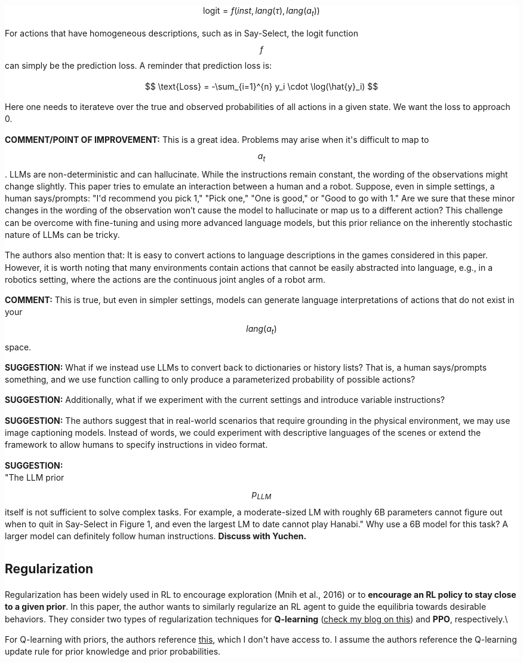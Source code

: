 $$\text{logit} = f(inst, lang(\tau), lang(a_t))$$

For actions that have homogeneous descriptions, such as in Say-Select, the logit function $$f$$ can simply be the prediction loss. A reminder that prediction loss is:

$$ \text{Loss} = -\sum_{i=1}^{n} y_i \cdot \log(\hat{y}_i) $$

Here one needs to iterateve over the true and observed probabilities of all actions in a given state. We want the loss to approach 0.

**COMMENT/POINT OF IMPROVEMENT:** This is a great idea. Problems may arise when it's difficult to map to $$a_t$$. LLMs are non-deterministic and can hallucinate. While the instructions remain constant, the wording of the observations might change slightly. This paper tries to emulate an interaction between a human and a robot. Suppose, even in simple settings, a human says/prompts: "I'd recommend you pick 1," "Pick one," "One is good," or "Good to go with 1." Are we sure that these minor changes in the wording of the observation won’t cause the model to hallucinate or map us to a different action? This challenge can be overcome with fine-tuning and using more advanced language models, but this prior reliance on the inherently stochastic nature of LLMs can be tricky.

The authors also mention that: It is easy to convert actions to language descriptions in the games considered in this paper. However, it is worth noting that many environments contain actions that cannot be easily abstracted into language, e.g., in a robotics setting, where the actions are the continuous joint angles of a robot arm.

**COMMENT:** This is true, but even in simpler settings, models can generate language interpretations of actions that do not exist in your $$lang(a_t)$$ space.

**SUGGESTION:** What if we instead use LLMs to convert back to dictionaries or history lists? That is, a human says/prompts something, and we use function calling to only produce a parameterized probability of possible actions?

**SUGGESTION:** Additionally, what if we experiment with the current settings and introduce variable instructions?

**SUGGESTION:** The authors suggest that in real-world scenarios that require grounding in the physical environment, we may use image captioning models. Instead of words, we could experiment with descriptive languages of the scenes or extend the framework to allow humans to specify instructions in video format.


**SUGGESTION:**  
"The LLM prior $$p_{LLM}$$ itself is not sufficient to solve complex tasks. For example, a moderate-sized LM with roughly 6B parameters cannot figure out when to quit in Say-Select in Figure 1, and even the largest LM to date cannot play Hanabi." Why use a 6B model for this task? A larger model can definitely follow human instructions. **Discuss with Yuchen.**

## Regularization

Regularization has been widely used in RL to encourage exploration (Mnih et al., 2016) or to **encourage an RL policy to stay close to a given prior**. In this paper, the author wants to similarly regularize an RL agent to guide the equilibria towards desirable behaviors. They consider two types of regularization techniques for **Q-learning** ([check my blog on this](https://yarokazakov.com/2024/09/19/RL-Q-learning)) and **PPO**, respectively.\\

For Q-learning with priors, the authors reference [this](https://www.nature.com/articles/nature14236), which I don't have access to. I assume the authors reference the Q-learning update rule for prior knowledge and prior probabilities.
